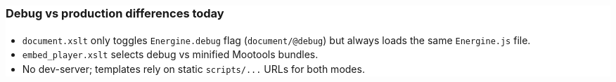 ### Debug vs production differences today
- `document.xslt` only toggles `Energine.debug` flag (`document/@debug`) but always loads the same `Energine.js` file.
- `embed_player.xslt` selects debug vs minified Mootools bundles.
- No dev-server; templates rely on static `scripts/...` URLs for both modes.

